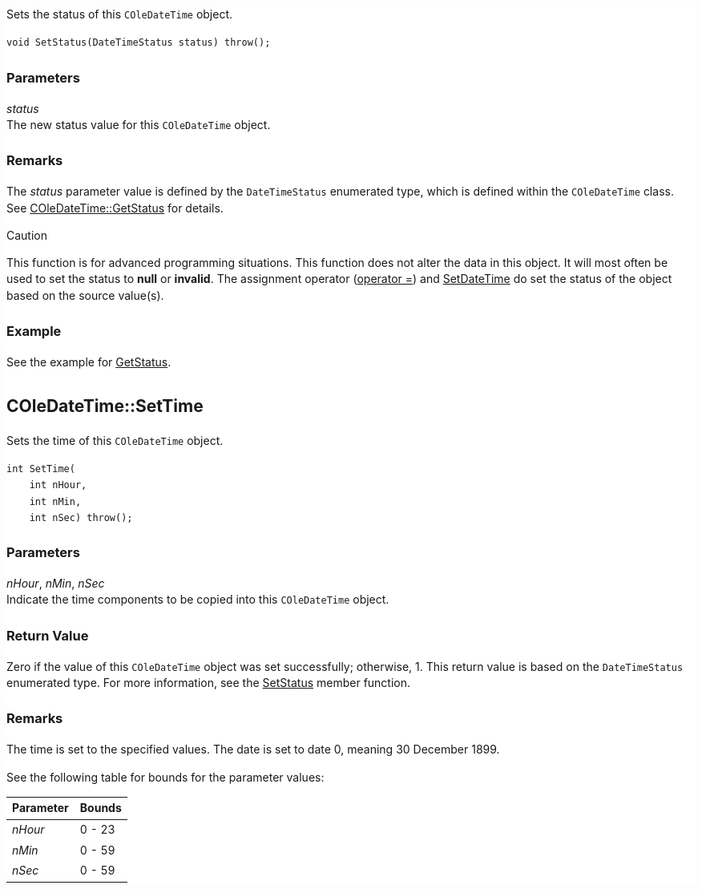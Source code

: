 Sets the status of this `COleDateTime` object.

```
void SetStatus(DateTimeStatus status) throw();
```

### Parameters

*status*<br/>
The new status value for this `COleDateTime` object.

### Remarks

The *status* parameter value is defined by the `DateTimeStatus` enumerated type, which is defined within the `COleDateTime` class. See [COleDateTime::GetStatus](#getstatus) for details.

> [!CAUTION]
>  This function is for advanced programming situations. This function does not alter the data in this object. It will most often be used to set the status to **null** or **invalid**. The assignment operator ([operator =](#operator_eq)) and [SetDateTime](#setdatetime) do set the status of the object based on the source value(s).

### Example

See the example for [GetStatus](#getstatus).

## <a name="settime"></a>  COleDateTime::SetTime

Sets the time of this `COleDateTime` object.

```
int SetTime(
    int nHour,
    int nMin,
    int nSec) throw();
```

### Parameters

*nHour*, *nMin*, *nSec*<br/>
Indicate the time components to be copied into this `COleDateTime` object.

### Return Value

Zero if the value of this `COleDateTime` object was set successfully; otherwise, 1. This return value is based on the `DateTimeStatus` enumerated type. For more information, see the [SetStatus](#setstatus) member function.

### Remarks

The time is set to the specified values. The date is set to date 0, meaning 30 December 1899.

See the following table for bounds for the parameter values:

|Parameter|Bounds|
|---------------|------------|
|*nHour*|0 - 23|
|*nMin*|0 - 59|
|*nSec*|0 - 59|
